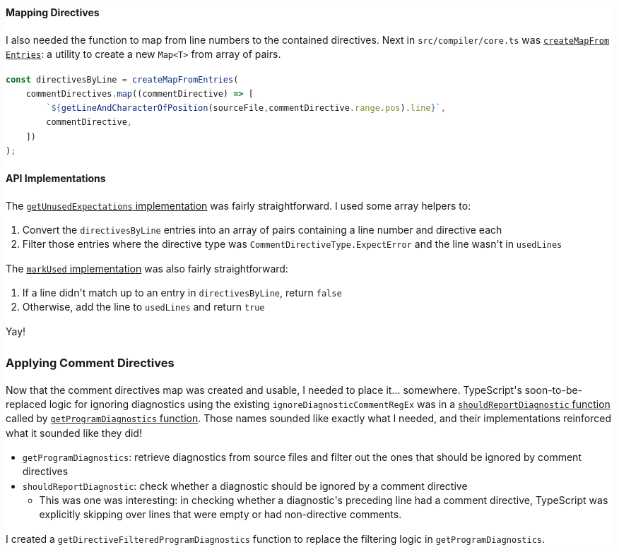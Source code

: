 #### Mapping Directives

I also needed the function to map from line numbers to the contained directives.
Next in `src/compiler/core.ts` was [`createMapFromEntries`](https://github.com/Microsoft/TypeScript/blob/5144330c98ebbbe031d40c2cdd240c49a0bcadc1/src/compiler/core.ts#L13): a utility to create a new `Map<T>` from array of pairs.


```ts
const directivesByLine = createMapFromEntries(
    commentDirectives.map((commentDirective) => [
        `${getLineAndCharacterOfPosition(sourceFile,commentDirective.range.pos).line}`,
        commentDirective,
    ])
);
```

#### API Implementations

The [`getUnusedExpectations` implementation](https://github.com/microsoft/TypeScript/pull/36014/files#diff-942ae3cd2a8bbd85ed86a60cd7c43307R485) was fairly straightforward.
I used some array helpers to:

1. Convert the `directivesByLine` entries into an array of pairs containing a line number and directive each
2. Filter those entries where the directive type was `CommentDirectiveType.ExpectError` and the line wasn't in `usedLines`

The [`markUsed` implementation](https://github.com/microsoft/TypeScript/pull/36014/files#diff-942ae3cd2a8bbd85ed86a60cd7c43307R491) was also fairly straightforward:

1.  If a line didn't match up to an entry in `directivesByLine`, return `false`
2.  Otherwise, add the line to `usedLines` and return `true`

Yay!

### Applying Comment Directives

Now that the comment directives map was created and usable, I needed to place it... somewhere.
TypeScript's soon-to-be-replaced logic for ignoring diagnostics using the existing `ignoreDiagnosticCommentRegEx` was in a [`shouldReportDiagnostic` function](https://github.com/Microsoft/TypeScript/blob/5144330c98ebbbe031d40c2cdd240c49a0bcadc1/src/compiler/program.ts#L1764) called by [`getProgramDiagnostics` function](https://github.com/Microsoft/TypeScript/blob/5144330c98ebbbe031d40c2cdd240c49a0bcadc1/src/compiler/program.ts#L1645).
Those names sounded like exactly what I needed, and their implementations reinforced what it sounded like they did!

-   `getProgramDiagnostics`: retrieve diagnostics from source files and filter out the ones that should be ignored by comment directives
-   `shouldReportDiagnostic`: check whether a diagnostic should be ignored by a comment directive
    -   This was one was interesting: in checking whether a diagnostic's preceding line had a comment directive, TypeScript was explicitly skipping over lines that were empty or had non-directive comments.

I created a `getDirectiveFilteredProgramDiagnostics` function to replace the filtering logic in `getProgramDiagnostics`.
